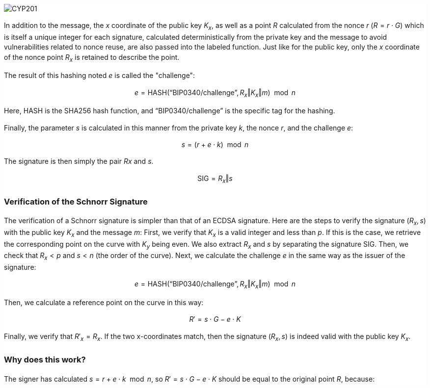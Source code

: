 ![CYP201](assets/fr/023.webp)

In addition to the message, the $x$ coordinate of the public key $K_x$, as well as a point $R$ calculated from the nonce $r$ ($R=r \cdot G$) which is itself a unique integer for each signature, calculated deterministically from the private key and the message to avoid vulnerabilities related to nonce reuse, are also passed into the labeled function. Just like for the public key, only the $x$ coordinate of the nonce point $R_x$ is retained to describe the point.

The result of this hashing noted $e$ is called the "challenge":

$$
e = \text{HASH}(\text{``BIP0340/challenge''}, R_x \Vert K_x \Vert m) \mod n
$$

Here, $\text{HASH}$ is the SHA256 hash function, and $\text{``BIP0340/challenge''}$ is the specific tag for the hashing.

Finally, the parameter $s$ is calculated in this manner from the private key $k$, the nonce $r$, and the challenge $e$:

$$
s = (r + e \cdot k) \mod n
$$

The signature is then simply the pair $Rx$ and $s$.

$$
\text{SIG} = R_x \Vert s
$$

### Verification of the Schnorr Signature

The verification of a Schnorr signature is simpler than that of an ECDSA signature. Here are the steps to verify the signature $(R_x, s)$ with the public key $K_x$ and the message $m$:
First, we verify that $K_x$ is a valid integer and less than $p$. If this is the case, we retrieve the corresponding point on the curve with $K_y$ being even. We also extract $R_x$ and $s$ by separating the signature $\text{SIG}$. Then, we check that $R_x < p$ and $s < n$ (the order of the curve).
Next, we calculate the challenge $e$ in the same way as the issuer of the signature:

$$
e = \text{HASH}(\text{``BIP0340/challenge''}, R_x \Vert K_x \Vert m) \mod n
$$

Then, we calculate a reference point on the curve in this way:

$$
R' = s \cdot G - e \cdot K
$$

Finally, we verify that $R'_x = R_x$. If the two x-coordinates match, then the signature $(R_x, s)$ is indeed valid with the public key $K_x$.

### Why does this work?

The signer has calculated $s = r + e \cdot k \mod n$, so $R' = s \cdot G - e \cdot K$ should be equal to the original point $R$, because:
